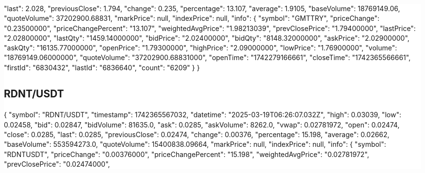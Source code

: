   "last": 2.028,
  "previousClose": 1.794,
  "change": 0.235,
  "percentage": 13.107,
  "average": 1.9105,
  "baseVolume": 18769149.06,
  "quoteVolume": 37202900.68831,
  "markPrice": null,
  "indexPrice": null,
  "info": {
    "symbol": "GMTTRY",
    "priceChange": "0.23500000",
    "priceChangePercent": "13.107",
    "weightedAvgPrice": "1.98213039",
    "prevClosePrice": "1.79400000",
    "lastPrice": "2.02800000",
    "lastQty": "1459.14000000",
    "bidPrice": "2.02400000",
    "bidQty": "8148.32000000",
    "askPrice": "2.02900000",
    "askQty": "16135.77000000",
    "openPrice": "1.79300000",
    "highPrice": "2.09000000",
    "lowPrice": "1.76900000",
    "volume": "18769149.06000000",
    "quoteVolume": "37202900.68831000",
    "openTime": "1742279166661",
    "closeTime": "1742365566661",
    "firstId": "6830432",
    "lastId": "6836640",
    "count": "6209"
  }
}

## RDNT/USDT
{
  "symbol": "RDNT/USDT",
  "timestamp": 1742365567032,
  "datetime": "2025-03-19T06:26:07.032Z",
  "high": 0.03039,
  "low": 0.02458,
  "bid": 0.02847,
  "bidVolume": 81635.0,
  "ask": 0.0285,
  "askVolume": 8262.0,
  "vwap": 0.02781972,
  "open": 0.02474,
  "close": 0.0285,
  "last": 0.0285,
  "previousClose": 0.02474,
  "change": 0.00376,
  "percentage": 15.198,
  "average": 0.02662,
  "baseVolume": 553594273.0,
  "quoteVolume": 15400838.09664,
  "markPrice": null,
  "indexPrice": null,
  "info": {
    "symbol": "RDNTUSDT",
    "priceChange": "0.00376000",
    "priceChangePercent": "15.198",
    "weightedAvgPrice": "0.02781972",
    "prevClosePrice": "0.02474000",